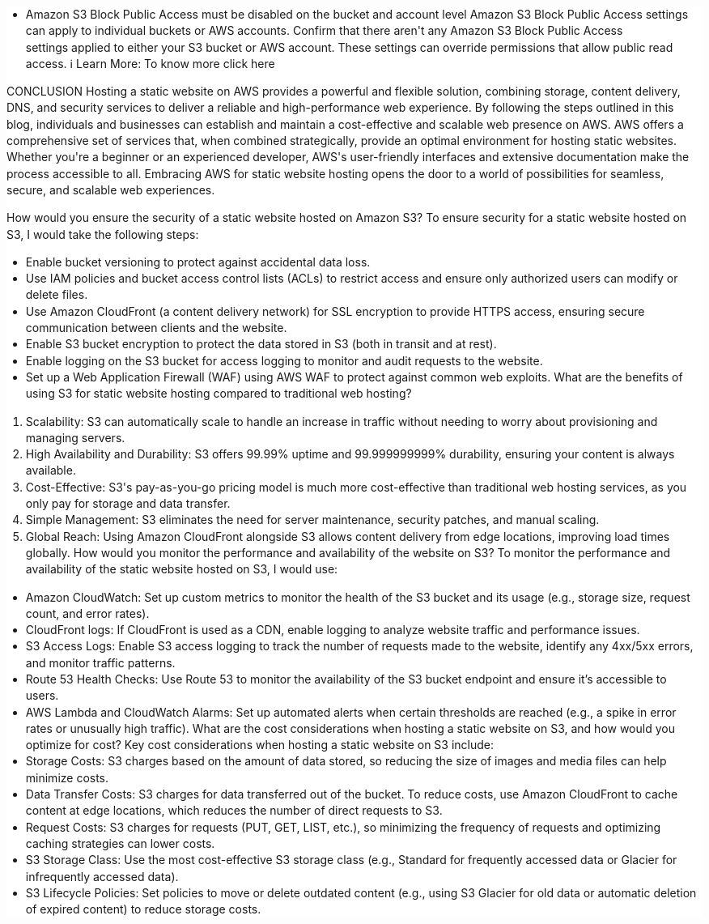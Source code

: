 * Amazon S3 Block Public Access must be disabled on the bucket and account level
Amazon S3 Block Public Access settings can apply to individual buckets or AWS accounts. Confirm that there aren't any Amazon S3 Block Public Access settings applied to either your S3 bucket or AWS account. These settings can override permissions that allow public read access.
ℹ️ Learn More: To know more click here

CONCLUSION
Hosting a static website on AWS provides a powerful and flexible solution, combining storage, content delivery, DNS, and security services to deliver a reliable and high-performance web experience.
By following the steps outlined in this blog, individuals and businesses can establish and maintain a cost-effective and scalable web presence on AWS.
AWS offers a comprehensive set of services that, when combined strategically, provide an optimal environment for hosting static websites. Whether you're a beginner or an experienced developer, AWS's user-friendly interfaces and extensive documentation make the process accessible to all. Embracing AWS for static website hosting opens the door to a world of possibilities for seamless, secure, and scalable web experiences.

How would you ensure the security of a static website hosted on Amazon S3?
To ensure security for a static website hosted on S3, I would take the following steps:
* Enable bucket versioning to protect against accidental data loss.
* Use IAM policies and bucket access control lists (ACLs) to restrict access and ensure only authorized users can modify or delete files.
* Use Amazon CloudFront (a content delivery network) for SSL encryption to provide HTTPS access, ensuring secure communication between clients and the website.
* Enable S3 bucket encryption to protect the data stored in S3 (both in transit and at rest).
* Enable logging on the S3 bucket for access logging to monitor and audit requests to the website.
* Set up a Web Application Firewall (WAF) using AWS WAF to protect against common web exploits.
What are the benefits of using S3 for static website hosting compared to traditional web hosting?
1. Scalability: S3 can automatically scale to handle an increase in traffic without needing to worry about provisioning and managing servers.
2. High Availability and Durability: S3 offers 99.99% uptime and 99.999999999% durability, ensuring your content is always available.
3. Cost-Effective: S3's pay-as-you-go pricing model is much more cost-effective than traditional web hosting services, as you only pay for storage and data transfer.
4. Simple Management: S3 eliminates the need for server maintenance, security patches, and manual scaling.
5. Global Reach: Using Amazon CloudFront alongside S3 allows content delivery from edge locations, improving load times globally.
How would you monitor the performance and availability of the website on S3?
To monitor the performance and availability of the static website hosted on S3, I would use:
* Amazon CloudWatch: Set up custom metrics to monitor the health of the S3 bucket and its usage (e.g., storage size, request count, and error rates).
* CloudFront logs: If CloudFront is used as a CDN, enable logging to analyze website traffic and performance issues.
* S3 Access Logs: Enable S3 access logging to track the number of requests made to the website, identify any 4xx/5xx errors, and monitor traffic patterns.
* Route 53 Health Checks: Use Route 53 to monitor the availability of the S3 bucket endpoint and ensure it’s accessible to users.
* AWS Lambda and CloudWatch Alarms: Set up automated alerts when certain thresholds are reached (e.g., a spike in error rates or unusually high traffic).
What are the cost considerations when hosting a static website on S3, and how would you optimize for cost?
Key cost considerations when hosting a static website on S3 include:
* Storage Costs: S3 charges based on the amount of data stored, so reducing the size of images and media files can help minimize costs.
* Data Transfer Costs: S3 charges for data transferred out of the bucket. To reduce costs, use Amazon CloudFront to cache content at edge locations, which reduces the number of direct requests to S3.
* Request Costs: S3 charges for requests (PUT, GET, LIST, etc.), so minimizing the frequency of requests and optimizing caching strategies can lower costs.
* S3 Storage Class: Use the most cost-effective S3 storage class (e.g., Standard for frequently accessed data or Glacier for infrequently accessed data).
* S3 Lifecycle Policies: Set policies to move or delete outdated content (e.g., using S3 Glacier for old data or automatic deletion of expired content) to reduce storage costs.